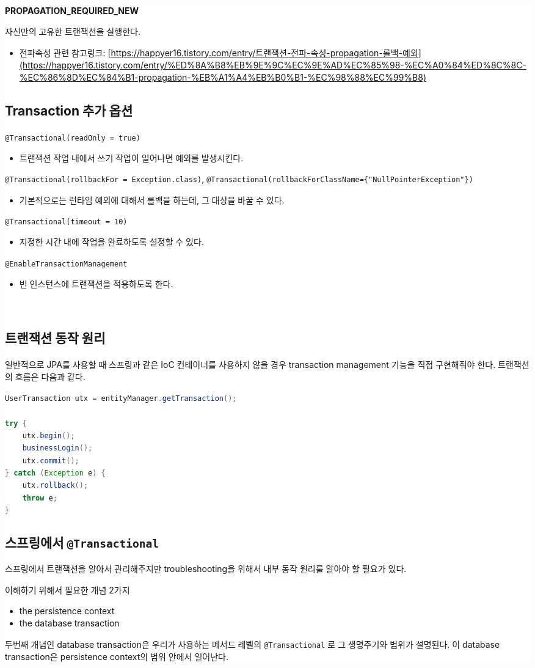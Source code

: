 **PROPAGATION_REQUIRED_NEW**

자신만의 고유한 트랜잭션을 실행한다. 

- 전파속성 관련 참고링크: [https://happyer16.tistory.com/entry/트랜잭션-전파-속성-propagation-롤백-예외](https://happyer16.tistory.com/entry/%ED%8A%B8%EB%9E%9C%EC%9E%AD%EC%85%98-%EC%A0%84%ED%8C%8C-%EC%86%8D%EC%84%B1-propagation-%EB%A1%A4%EB%B0%B1-%EC%98%88%EC%99%B8)

## Transaction 추가 옵션

`@Transactional(readOnly = true)`

- 트랜잭션 작업 내에서 쓰기 작업이 일어나면 예외를 발생시킨다.

`@Transactional(rollbackFor = Exception.class)`, `@Transactional(rollbackForClassName={"NullPointerException"})`

- 기본적으로는 런타임 예외에 대해서 롤백을 하는데, 그 대상을 바꿀 수 있다.

`@Transactional(timeout = 10)`

- 지정한 시간 내에 작업을 완료하도록 설정할 수 있다.

`@EnableTransactionManagement`

- 빈 인스턴스에 트랜잭션을 적용하도록 한다.

<br>

## 트랜잭션 동작 원리

일반적으로 JPA를 사용할 때 스프링과 같은 IoC 컨테이너를 사용하지 않을 경우 transaction management 기능을 직접 구현해줘야 한다. 트랜잭션의 흐름은 다음과 같다. 

```java
UserTransaction utx = entityManager.getTransaction();

try {
	utx.begin();
	businessLogin();
	utx.commit();
} catch (Exception e) {
	utx.rollback();
	throw e;
}
```

## 스프링에서 `@Transactional`

스프링에서 트랜잭션을 알아서 관리해주지만 troubleshooting을 위해서 내부 동작 원리를 알아야 할 필요가 있다. <br>

이해하기 위해서 필요한 개념 2가지

- the persistence context
- the database transaction

두번째 개념인 database transaction은 우리가 사용하는 메서드 레벨의 `@Transactional` 로 그 생명주기와 범위가 설명된다. 이 database  transaction은 persistence context의 범위 안에서 일어난다. <br>
